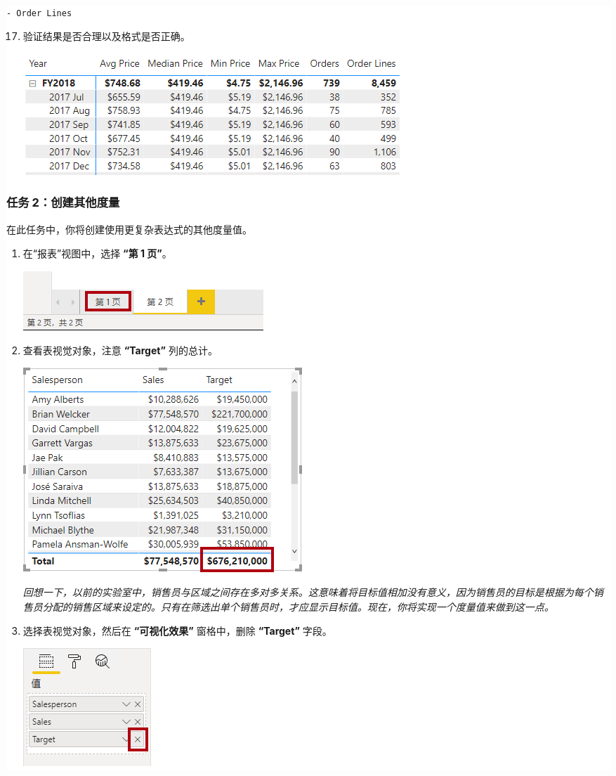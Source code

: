 	- Order Lines

17. 验证结果是否合理以及格式是否正确。

	![图片 39](Linked_image_Files/05-create-dax-calculations-in-power-bi-desktop_image43.png)

### **任务 2：创建其他度量**

在此任务中，你将创建使用更复杂表达式的其他度量值。

1. 在“报表”视图中，选择 **“第 1 页”**。

	![图片 40](Linked_image_Files/05-create-dax-calculations-in-power-bi-desktop_image44.png)

2. 查看表视觉对象，注意 **“Target”** 列的总计。

	![图片 41](Linked_image_Files/05-create-dax-calculations-in-power-bi-desktop_image45.png)

	*回想一下，以前的实验室中，销售员与区域之间存在多对多关系。这意味着将目标值相加没有意义，因为销售员的目标是根据为每个销售员分配的销售区域来设定的。只有在筛选出单个销售员时，才应显示目标值。现在，你将实现一个度量值来做到这一点。*

3. 选择表视觉对象，然后在 **“可视化效果”** 窗格中，删除 **“Target”** 字段。

	![图片 42](Linked_image_Files/05-create-dax-calculations-in-power-bi-desktop_image46.png)
